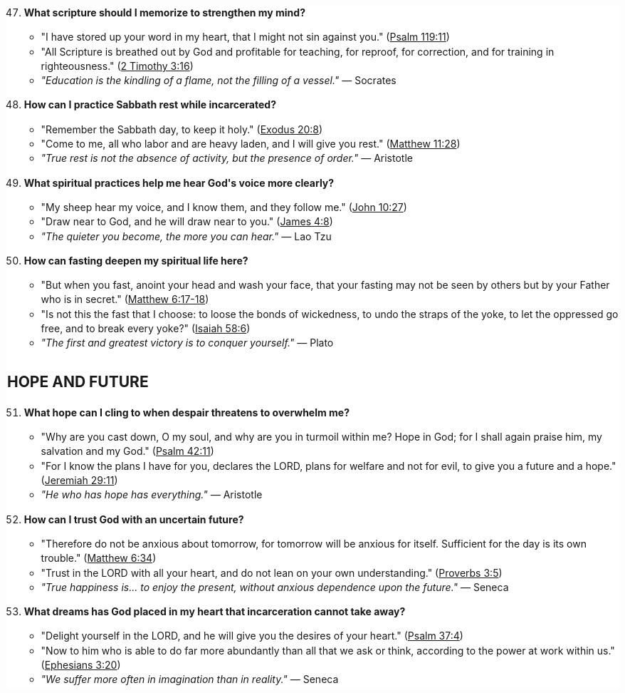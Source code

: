 47. **What scripture should I memorize to strengthen my mind?**
    * "I have stored up your word in my heart, that I might not sin against you." ([Psalm 119:11](https://www.bibleref.com/Psalms/119/Psalm-119-11.html))
    * "All Scripture is breathed out by God and profitable for teaching, for reproof, for correction, and for training in righteousness." ([2 Timothy 3:16](https://www.bibleref.com/2-Timothy/3/2-Timothy-3-16.html))
    * *"Education is the kindling of a flame, not the filling of a vessel."* — Socrates

48. **How can I practice Sabbath rest while incarcerated?**
    * "Remember the Sabbath day, to keep it holy." ([Exodus 20:8](https://www.bibleref.com/Exodus/20/Exodus-20-8.html))
    * "Come to me, all who labor and are heavy laden, and I will give you rest." ([Matthew 11:28](https://www.bibleref.com/Matthew/11/Matthew-11-28.html))
    * *"True rest is not the absence of activity, but the presence of order."* — Aristotle

49. **What spiritual practices help me hear God's voice more clearly?**
    * "My sheep hear my voice, and I know them, and they follow me." ([John 10:27](https://www.bibleref.com/John/10/John-10-27.html))
    * "Draw near to God, and he will draw near to you." ([James 4:8](https://www.bibleref.com/James/4/James-4-8.html))
    * *"The quieter you become, the more you can hear."* — Lao Tzu

50. **How can fasting deepen my spiritual life here?**
    * "But when you fast, anoint your head and wash your face, that your fasting may not be seen by others but by your Father who is in secret." ([Matthew 6:17-18](https://www.bibleref.com/Matthew/6/Matthew-6-17.html))
    * "Is not this the fast that I choose: to loose the bonds of wickedness, to undo the straps of the yoke, to let the oppressed go free, and to break every yoke?" ([Isaiah 58:6](https://www.bibleref.com/Isaiah/58/Isaiah-58-6.html))
    * *"The first and greatest victory is to conquer yourself."* — Plato

## HOPE AND FUTURE

51. **What hope can I cling to when despair threatens to overwhelm me?**
    * "Why are you cast down, O my soul, and why are you in turmoil within me? Hope in God; for I shall again praise him, my salvation and my God." ([Psalm 42:11](https://www.bibleref.com/Psalms/42/Psalm-42-11.html))
    * "For I know the plans I have for you, declares the LORD, plans for welfare and not for evil, to give you a future and a hope." ([Jeremiah 29:11](https://www.bibleref.com/Jeremiah/29/Jeremiah-29-11.html))
    * *"He who has hope has everything."* — Aristotle

52. **How can I trust God with an uncertain future?**
    * "Therefore do not be anxious about tomorrow, for tomorrow will be anxious for itself. Sufficient for the day is its own trouble." ([Matthew 6:34](https://www.bibleref.com/Matthew/6/Matthew-6-34.html))
    * "Trust in the LORD with all your heart, and do not lean on your own understanding." ([Proverbs 3:5](https://www.bibleref.com/Proverbs/3/Proverbs-3-5.html))
    * *"True happiness is... to enjoy the present, without anxious dependence upon the future."* — Seneca

53. **What dreams has God placed in my heart that incarceration cannot take away?**
    * "Delight yourself in the LORD, and he will give you the desires of your heart." ([Psalm 37:4](https://www.bibleref.com/Psalms/37/Psalm-37-4.html))
    * "Now to him who is able to do far more abundantly than all that we ask or think, according to the power at work within us." ([Ephesians 3:20](https://www.bibleref.com/Ephesians/3/Ephesians-3-20.html))
    * *"We suffer more often in imagination than in reality."* — Seneca
